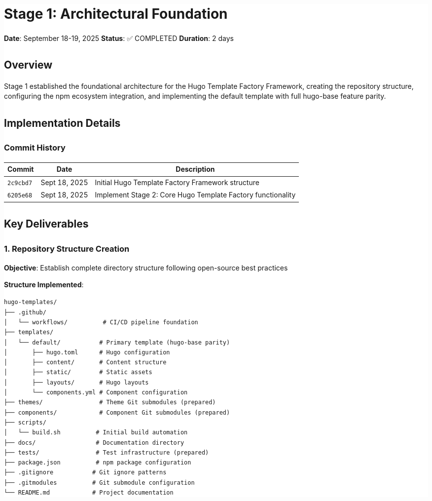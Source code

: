 # Stage 1: Architectural Foundation

**Date**: September 18-19, 2025
**Status**: ✅ COMPLETED
**Duration**: 2 days

## Overview

Stage 1 established the foundational architecture for the Hugo Template Factory Framework, creating the repository structure, configuring the npm ecosystem integration, and implementing the default template with full hugo-base feature parity.

## Implementation Details

### Commit History

| Commit | Date | Description |
|--------|------|-------------|
| `2c9cbd7` | Sept 18, 2025 | Initial Hugo Template Factory Framework structure |
| `6205e68` | Sept 18, 2025 | Implement Stage 2: Core Hugo Template Factory functionality |

## Key Deliverables

### 1. Repository Structure Creation

**Objective**: Establish complete directory structure following open-source best practices

**Structure Implemented**:
```
hugo-templates/
├── .github/
│   └── workflows/          # CI/CD pipeline foundation
├── templates/
│   └── default/           # Primary template (hugo-base parity)
│       ├── hugo.toml      # Hugo configuration
│       ├── content/       # Content structure
│       ├── static/        # Static assets
│       ├── layouts/       # Hugo layouts
│       └── components.yml # Component configuration
├── themes/                # Theme Git submodules (prepared)
├── components/            # Component Git submodules (prepared)
├── scripts/
│   └── build.sh          # Initial build automation
├── docs/                 # Documentation directory
├── tests/                # Test infrastructure (prepared)
├── package.json          # npm package configuration
├── .gitignore           # Git ignore patterns
├── .gitmodules          # Git submodule configuration
└── README.md            # Project documentation
```
